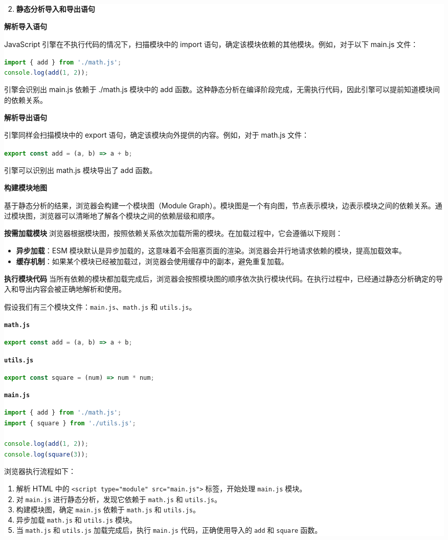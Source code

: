 2. **静态分析导入和导出语句**

**解析导入语句**

JavaScript 引擎在不执行代码的情况下，扫描模块中的 import 语句，确定该模块依赖的其他模块。例如，对于以下 main.js 文件：

```javascript
import { add } from './math.js';
console.log(add(1, 2));
```
引擎会识别出 main.js 依赖于 ./math.js 模块中的 add 函数。这种静态分析在编译阶段完成，无需执行代码，因此引擎可以提前知道模块间的依赖关系。

**解析导出语句**

引擎同样会扫描模块中的 export 语句，确定该模块向外提供的内容。例如，对于 math.js 文件：

```javascript
export const add = (a, b) => a + b;
```
引擎可以识别出 math.js 模块导出了 add 函数。

**构建模块地图**

基于静态分析的结果，浏览器会构建一个模块图（Module Graph）。模块图是一个有向图，节点表示模块，边表示模块之间的依赖关系。通过模块图，浏览器可以清晰地了解各个模块之间的依赖层级和顺序。

**按需加载模块**
浏览器根据模块图，按照依赖关系依次加载所需的模块。在加载过程中，它会遵循以下规则：

- **异步加载**：ESM 模块默认是异步加载的，这意味着不会阻塞页面的渲染。浏览器会并行地请求依赖的模块，提高加载效率。
- **缓存机制**：如果某个模块已经被加载过，浏览器会使用缓存中的副本，避免重复加载。

**执行模块代码**
当所有依赖的模块都加载完成后，浏览器会按照模块图的顺序依次执行模块代码。在执行过程中，已经通过静态分析确定的导入和导出内容会被正确地解析和使用。

假设我们有三个模块文件：`main.js`、`math.js` 和 `utils.js`。

**`math.js`**

```javascript
export const add = (a, b) => a + b;
```

**`utils.js`**

```javascript
export const square = (num) => num * num;
```

**`main.js`**

```javascript
import { add } from './math.js';
import { square } from './utils.js';

console.log(add(1, 2));
console.log(square(3));
```
浏览器执行流程如下：

1. 解析 HTML 中的 `<script type="module" src="main.js">` 标签，开始处理 `main.js` 模块。
2. 对 `main.js` 进行静态分析，发现它依赖于 `math.js` 和 `utils.js`。
3. 构建模块图，确定 `main.js` 依赖于 `math.js` 和 `utils.js`。
4. 异步加载 `math.js` 和 `utils.js` 模块。
5. 当 `math.js` 和 `utils.js` 加载完成后，执行 `main.js` 代码，正确使用导入的 `add` 和 `square` 函数。
